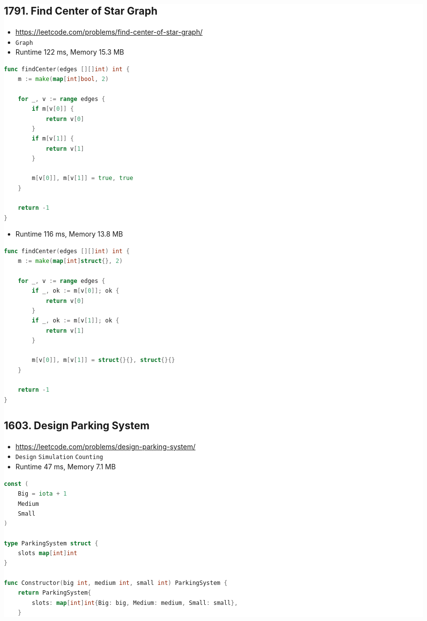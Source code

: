 
## 1791. Find Center of Star Graph

- https://leetcode.com/problems/find-center-of-star-graph/
- `Graph`
- Runtime 122 ms, Memory 15.3 MB
```go
func findCenter(edges [][]int) int {
	m := make(map[int]bool, 2)

	for _, v := range edges {
		if m[v[0]] {
			return v[0]
		}
		if m[v[1]] {
			return v[1]
		}

		m[v[0]], m[v[1]] = true, true
	}

	return -1
}
```
- Runtime 116 ms, Memory 13.8 MB
```go
func findCenter(edges [][]int) int {
	m := make(map[int]struct{}, 2)

	for _, v := range edges {
		if _, ok := m[v[0]]; ok {
			return v[0]
		}
		if _, ok := m[v[1]]; ok {
			return v[1]
		}

		m[v[0]], m[v[1]] = struct{}{}, struct{}{}
	}

	return -1
}
```


## 1603. Design Parking System

- https://leetcode.com/problems/design-parking-system/
- `Design` `Simulation` `Counting`
- Runtime 47 ms, Memory 7.1 MB
```go
const (
	Big = iota + 1
	Medium
	Small
)

type ParkingSystem struct {
	slots map[int]int
}

func Constructor(big int, medium int, small int) ParkingSystem {
	return ParkingSystem{
		slots: map[int]int{Big: big, Medium: medium, Small: small},
	}
```